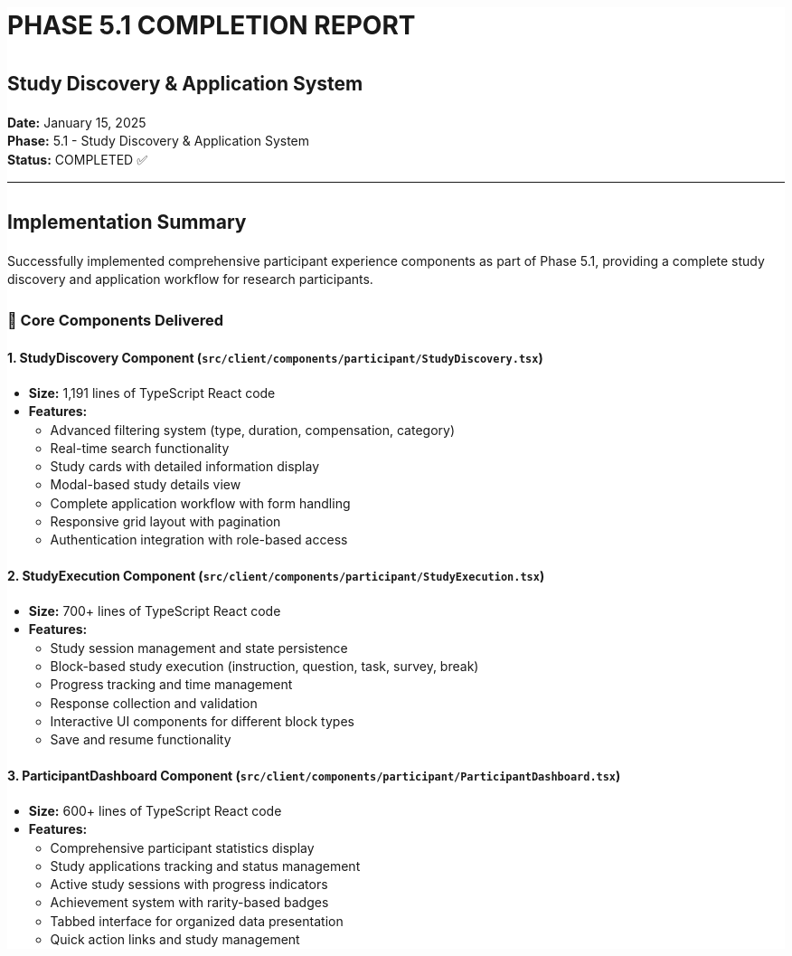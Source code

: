 # PHASE 5.1 COMPLETION REPORT
## Study Discovery & Application System

**Date:** January 15, 2025  
**Phase:** 5.1 - Study Discovery & Application System  
**Status:** COMPLETED ✅  

---

## Implementation Summary

Successfully implemented comprehensive participant experience components as part of Phase 5.1, providing a complete study discovery and application workflow for research participants.

### 🎯 Core Components Delivered

#### 1. StudyDiscovery Component (`src/client/components/participant/StudyDiscovery.tsx`)
- **Size:** 1,191 lines of TypeScript React code
- **Features:**
  - Advanced filtering system (type, duration, compensation, category)
  - Real-time search functionality
  - Study cards with detailed information display
  - Modal-based study details view
  - Complete application workflow with form handling
  - Responsive grid layout with pagination
  - Authentication integration with role-based access

#### 2. StudyExecution Component (`src/client/components/participant/StudyExecution.tsx`)
- **Size:** 700+ lines of TypeScript React code  
- **Features:**
  - Study session management and state persistence
  - Block-based study execution (instruction, question, task, survey, break)
  - Progress tracking and time management
  - Response collection and validation
  - Interactive UI components for different block types
  - Save and resume functionality

#### 3. ParticipantDashboard Component (`src/client/components/participant/ParticipantDashboard.tsx`)
- **Size:** 600+ lines of TypeScript React code
- **Features:**
  - Comprehensive participant statistics display
  - Study applications tracking and status management
  - Active study sessions with progress indicators
  - Achievement system with rarity-based badges
  - Tabbed interface for organized data presentation
  - Quick action links and study management
